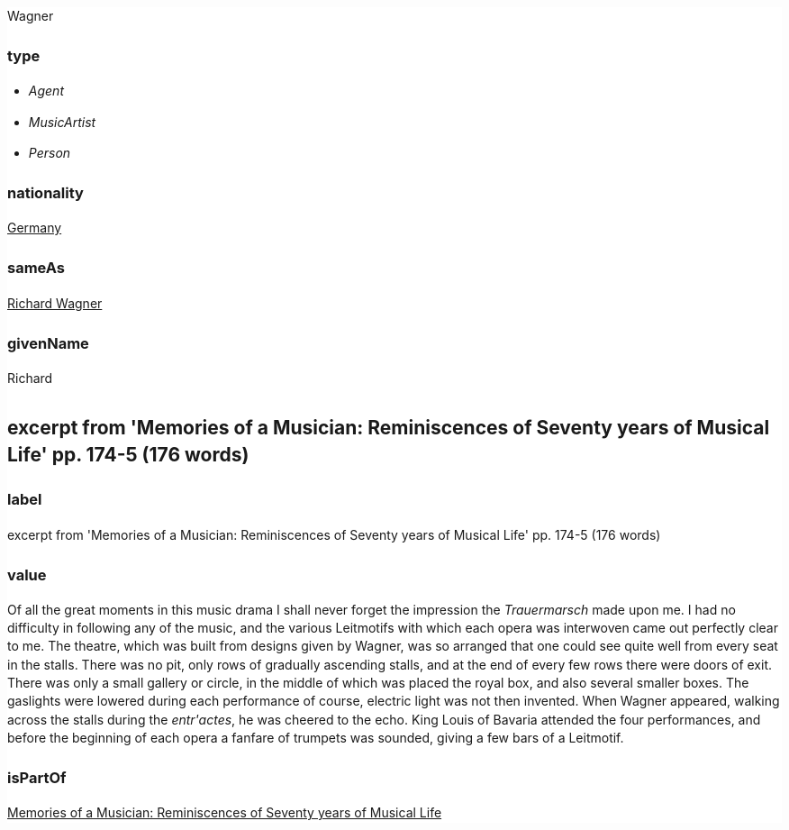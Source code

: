 
Wagner

### type

 - *Agent*

 - *MusicArtist*

 - *Person*

### nationality


[Germany](#Germany)

### sameAs


[Richard Wagner](#Richard-Wagner)

### givenName


Richard

## excerpt from 'Memories of a Musician: Reminiscences of Seventy years of Musical Life' pp. 174-5 (176 words)

### label


excerpt from 'Memories of a Musician: Reminiscences of Seventy years of Musical Life' pp. 174-5 (176 words)

### value


<p>Of all the great moments in this music drama I shall never forget the impression the <em>Trauermarsch</em> made upon me. I had no difficulty in following any of the music, and the various Leitmotifs with which each opera was interwoven came out perfectly clear to me. The theatre, which was built from designs given by Wagner, was so arranged that one could see quite well from every seat in the stalls. There was no pit, only rows of gradually ascending stalls, and at the end of every few rows there were doors of exit. There was only a small gallery or circle, in the middle of which was placed the royal box, and also several smaller boxes. The gaslights were lowered during each performance of course, electric light was not then invented. When Wagner appeared, walking across the stalls during the <em>entr'actes</em>, he was cheered to the echo. King Louis of Bavaria attended the four performances, and before the beginning of each opera a fanfare of trumpets was sounded, giving a few bars of a Leitmotif.</p>

### isPartOf


[Memories of a Musician: Reminiscences of Seventy years of Musical Life](#Memories-of-a-Musician-Reminiscences-of-Seventy-years-of-Musical-Life)
